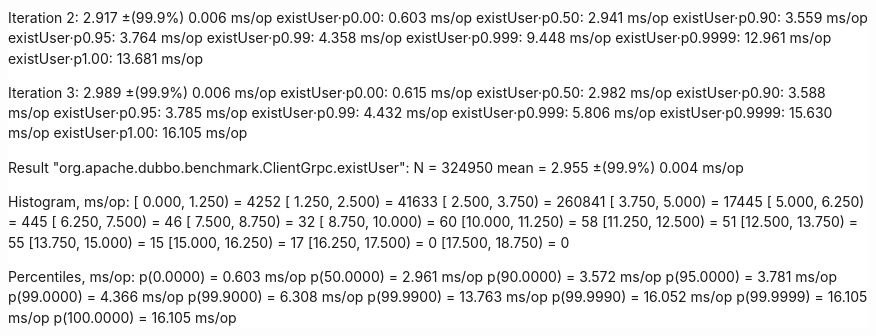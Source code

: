Iteration   2: 2.917 ±(99.9%) 0.006 ms/op
                 existUser·p0.00:   0.603 ms/op
                 existUser·p0.50:   2.941 ms/op
                 existUser·p0.90:   3.559 ms/op
                 existUser·p0.95:   3.764 ms/op
                 existUser·p0.99:   4.358 ms/op
                 existUser·p0.999:  9.448 ms/op
                 existUser·p0.9999: 12.961 ms/op
                 existUser·p1.00:   13.681 ms/op

Iteration   3: 2.989 ±(99.9%) 0.006 ms/op
                 existUser·p0.00:   0.615 ms/op
                 existUser·p0.50:   2.982 ms/op
                 existUser·p0.90:   3.588 ms/op
                 existUser·p0.95:   3.785 ms/op
                 existUser·p0.99:   4.432 ms/op
                 existUser·p0.999:  5.806 ms/op
                 existUser·p0.9999: 15.630 ms/op
                 existUser·p1.00:   16.105 ms/op



Result "org.apache.dubbo.benchmark.ClientGrpc.existUser":
  N = 324950
  mean =      2.955 ±(99.9%) 0.004 ms/op

  Histogram, ms/op:
    [ 0.000,  1.250) = 4252 
    [ 1.250,  2.500) = 41633 
    [ 2.500,  3.750) = 260841 
    [ 3.750,  5.000) = 17445 
    [ 5.000,  6.250) = 445 
    [ 6.250,  7.500) = 46 
    [ 7.500,  8.750) = 32 
    [ 8.750, 10.000) = 60 
    [10.000, 11.250) = 58 
    [11.250, 12.500) = 51 
    [12.500, 13.750) = 55 
    [13.750, 15.000) = 15 
    [15.000, 16.250) = 17 
    [16.250, 17.500) = 0 
    [17.500, 18.750) = 0 

  Percentiles, ms/op:
      p(0.0000) =      0.603 ms/op
     p(50.0000) =      2.961 ms/op
     p(90.0000) =      3.572 ms/op
     p(95.0000) =      3.781 ms/op
     p(99.0000) =      4.366 ms/op
     p(99.9000) =      6.308 ms/op
     p(99.9900) =     13.763 ms/op
     p(99.9990) =     16.052 ms/op
     p(99.9999) =     16.105 ms/op
    p(100.0000) =     16.105 ms/op
